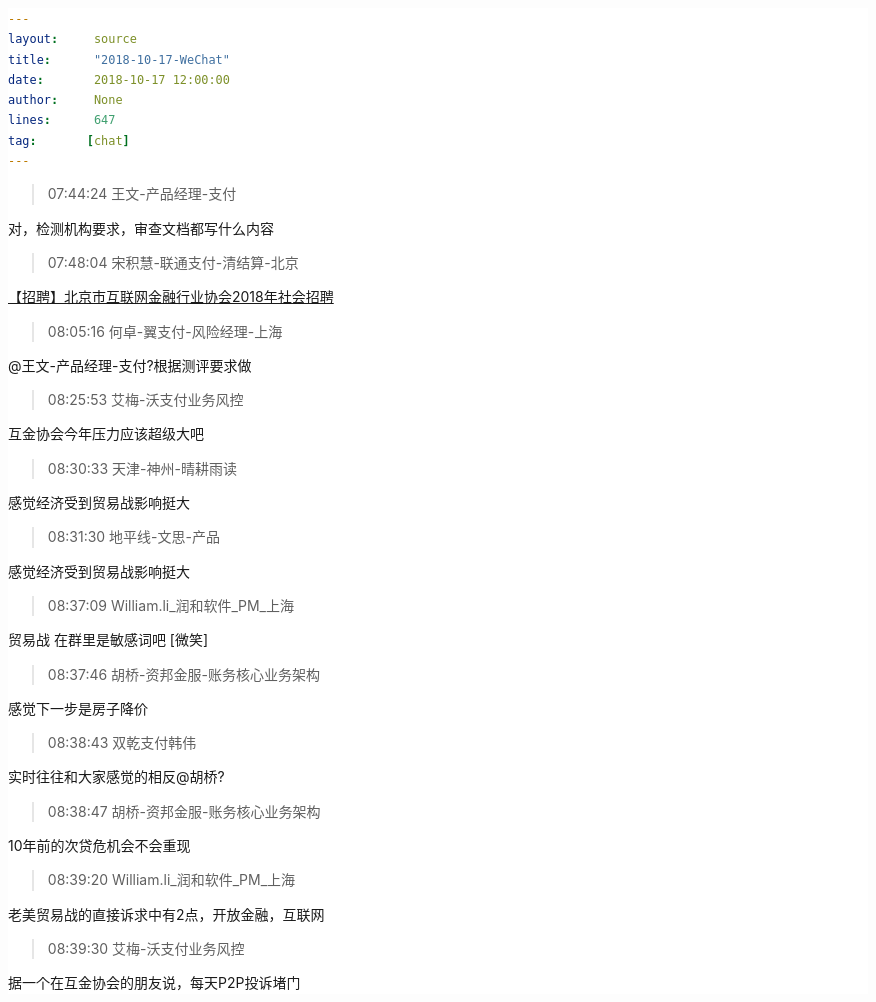 ```yaml
---
layout:     source 
title:      "2018-10-17-WeChat"
date:       2018-10-17 12:00:00
author:     None
lines:      647 
tag:       [chat]
---
```

> 07:44:24  王文-产品经理-支付  
   
对，检测机构要求，审查文档都写什么内容  
   
> 07:48:04  宋积慧-联通支付-清结算-北京  
   
[【招聘】北京市互联网金融行业协会2018年社会招聘
](http://mp.weixin.qq.com/s?__biz=MzA3NDI0NjU5MA==&amp;amp;amp;mid=2650957404&amp;amp;amp;idx=1&amp;amp;amp;sn=141173ba9b4f036808160cfceb5950a7&amp;amp;amp;chksm=84f4768db383ff9b477531f6b545f98fbefdaa2a2399d42b1fd9342b828995cf2731f78ba58f&amp;amp;amp;mpshare=1&amp;amp;amp;scene=1&amp;amp;amp;srcid=1016E65KZymUiIbMlcsY4wlw#rd)  
   
> 08:05:16  何卓-翼支付-风险经理-上海  
   
@王文-产品经理-支付?根据测评要求做  
   
> 08:25:53  艾梅-沃支付业务风控  
   
互金协会今年压力应该超级大吧  
   
> 08:30:33  天津-神州-晴耕雨读  
   
感觉经济受到贸易战影响挺大  
   
> 08:31:30  地平线-文思-产品  
   
感觉经济受到贸易战影响挺大  
   
> 08:37:09  William.li_润和软件_PM_上海  
   
贸易战 在群里是敏感词吧 [微笑]  
   
> 08:37:46  胡桥-资邦金服-账务核心业务架构  
   
感觉下一步是房子降价  
   
> 08:38:43  双乾支付韩伟  
   
实时往往和大家感觉的相反@胡桥?  
   
> 08:38:47  胡桥-资邦金服-账务核心业务架构  
   
10年前的次贷危机会不会重现  
   
> 08:39:20  William.li_润和软件_PM_上海  
   
老美贸易战的直接诉求中有2点，开放金融，互联网  
   
> 08:39:30  艾梅-沃支付业务风控  
   
据一个在互金协会的朋友说，每天P2P投诉堵门  
   